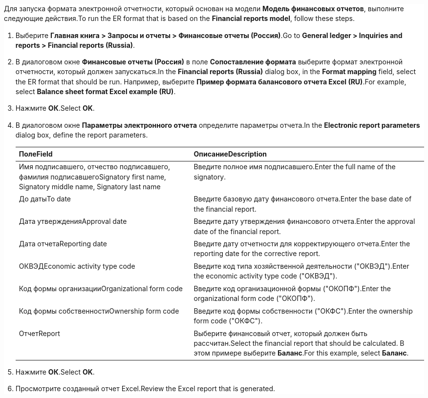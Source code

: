 <span data-ttu-id="84d47-178">Для запуска формата электронной отчетности, который основан на модели **Модель финансовых отчетов**, выполните следующие действия.</span><span class="sxs-lookup"><span data-stu-id="84d47-178">To run the ER format that is based on the **Financial reports model**, follow these steps.</span></span>

1. <span data-ttu-id="84d47-179">Выберите **Главная книга \> Запросы и отчеты \> Финансовые отчеты (Россия)**.</span><span class="sxs-lookup"><span data-stu-id="84d47-179">Go to **General ledger \> Inquiries and reports \> Financial reports (Russia)**.</span></span>
2. <span data-ttu-id="84d47-180">В диалоговом окне **Финансовые отчеты (Россия)** в поле **Сопоставление формата** выберите формат электронной отчетности, который должен запускаться.</span><span class="sxs-lookup"><span data-stu-id="84d47-180">In the **Financial reports (Russia)** dialog box, in the **Format mapping** field, select the ER format that should be run.</span></span> <span data-ttu-id="84d47-181">Например, выберите **Пример формата балансового отчета Excel (RU)**.</span><span class="sxs-lookup"><span data-stu-id="84d47-181">For example, select **Balance sheet format Excel example (RU)**.</span></span>
3. <span data-ttu-id="84d47-182">Нажмите **ОК**.</span><span class="sxs-lookup"><span data-stu-id="84d47-182">Select **OK**.</span></span>
4. <span data-ttu-id="84d47-183">В диалоговом окне **Параметры электронного отчета** определите параметры отчета.</span><span class="sxs-lookup"><span data-stu-id="84d47-183">In the **Electronic report parameters** dialog box, define the report parameters.</span></span>

    | <span data-ttu-id="84d47-184">Поле</span><span class="sxs-lookup"><span data-stu-id="84d47-184">Field</span></span>                                                            | <span data-ttu-id="84d47-185">Описание</span><span class="sxs-lookup"><span data-stu-id="84d47-185">Description</span></span> |
    |------------------------------------------------------------------|-------------|
    | <span data-ttu-id="84d47-186">Имя подписавшего, отчество подписавшего, фамилия подписавшего</span><span class="sxs-lookup"><span data-stu-id="84d47-186">Signatory first name, Signatory middle name, Signatory last name</span></span> | <span data-ttu-id="84d47-187">Введите полное имя подписавшего.</span><span class="sxs-lookup"><span data-stu-id="84d47-187">Enter the full name of the signatory.</span></span> |
    | <span data-ttu-id="84d47-188">До даты</span><span class="sxs-lookup"><span data-stu-id="84d47-188">To date</span></span>                                                          | <span data-ttu-id="84d47-189">Введите базовую дату финансового отчета.</span><span class="sxs-lookup"><span data-stu-id="84d47-189">Enter the base date of the financial report.</span></span> |
    | <span data-ttu-id="84d47-190">Дата утверждения</span><span class="sxs-lookup"><span data-stu-id="84d47-190">Approval date</span></span>                                                    | <span data-ttu-id="84d47-191">Введите дату утверждения финансового отчета.</span><span class="sxs-lookup"><span data-stu-id="84d47-191">Enter the approval date of the financial report.</span></span> |
    | <span data-ttu-id="84d47-192">Дата отчета</span><span class="sxs-lookup"><span data-stu-id="84d47-192">Reporting date</span></span>                                                   | <span data-ttu-id="84d47-193">Введите дату отчетности для корректирующего отчета.</span><span class="sxs-lookup"><span data-stu-id="84d47-193">Enter the reporting date for the corrective report.</span></span> |
    | <span data-ttu-id="84d47-194">ОКВЭД</span><span class="sxs-lookup"><span data-stu-id="84d47-194">Economic activity type code</span></span>                                      | <span data-ttu-id="84d47-195">Введите код типа хозяйственной деятельности ("ОКВЭД").</span><span class="sxs-lookup"><span data-stu-id="84d47-195">Enter the economic activity type code ("ОКВЭД").</span></span> |
    | <span data-ttu-id="84d47-196">Код формы организации</span><span class="sxs-lookup"><span data-stu-id="84d47-196">Organizational form code</span></span>                                         | <span data-ttu-id="84d47-197">Введите код организационной формы ("ОКОПФ").</span><span class="sxs-lookup"><span data-stu-id="84d47-197">Enter the organizational form code ("ОКОПФ").</span></span> |
    | <span data-ttu-id="84d47-198">Код формы собственности</span><span class="sxs-lookup"><span data-stu-id="84d47-198">Ownership form code</span></span>                                              | <span data-ttu-id="84d47-199">Введите код формы собственности ("ОКФС").</span><span class="sxs-lookup"><span data-stu-id="84d47-199">Enter the ownership form code ("ОКФС").</span></span> |
    | <span data-ttu-id="84d47-200">Отчет</span><span class="sxs-lookup"><span data-stu-id="84d47-200">Report</span></span>                                                           | <span data-ttu-id="84d47-201">Выберите финансовый отчет, который должен быть рассчитан.</span><span class="sxs-lookup"><span data-stu-id="84d47-201">Select the financial report that should be calculated.</span></span> <span data-ttu-id="84d47-202">В этом примере выберите **Баланс**.</span><span class="sxs-lookup"><span data-stu-id="84d47-202">For this example, select **Баланс**.</span></span> |

5. <span data-ttu-id="84d47-203">Нажмите **ОК**.</span><span class="sxs-lookup"><span data-stu-id="84d47-203">Select **OK**.</span></span>
6. <span data-ttu-id="84d47-204">Просмотрите созданный отчет Excel.</span><span class="sxs-lookup"><span data-stu-id="84d47-204">Review the Excel report that is generated.</span></span>
